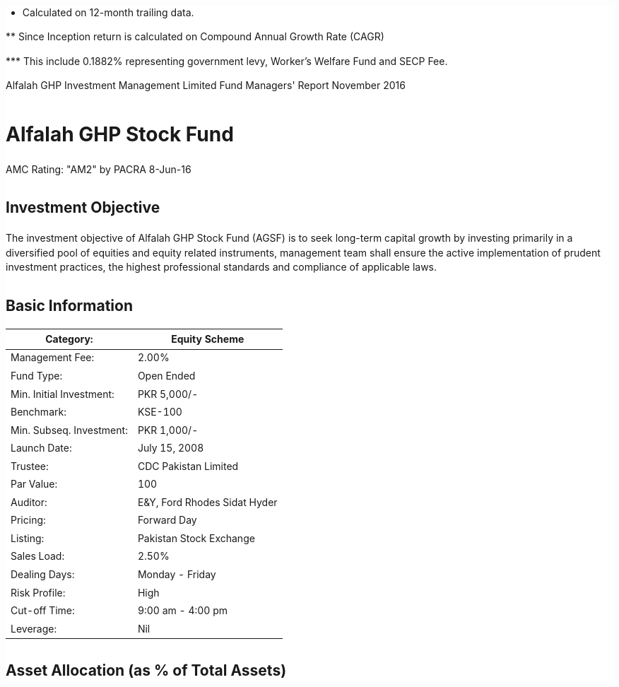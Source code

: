- Calculated on 12-month trailing data.

\*\* Since Inception return is calculated on Compound Annual Growth Rate (CAGR)

\*\*\* This include 0.1882% representing government levy, Worker’s Welfare Fund and SECP Fee.

Alfalah GHP Investment Management Limited Fund Managers' Report November 2016

# Alfalah GHP Stock Fund

AMC Rating: "AM2" by PACRA 8-Jun-16

## Investment Objective

The investment objective of Alfalah GHP Stock Fund (AGSF) is to seek long-term capital growth by investing primarily in a diversified pool of equities and equity related instruments, management team shall ensure the active implementation of prudent investment practices, the highest professional standards and compliance of applicable laws.

## Basic Information

| Category:                | Equity Scheme                |
| ------------------------ | ---------------------------- |
| Management Fee:          | 2.00%                        |
| Fund Type:               | Open Ended                   |
| Min. Initial Investment: | PKR 5,000/-                  |
| Benchmark:               | KSE-100                      |
| Min. Subseq. Investment: | PKR 1,000/-                  |
| Launch Date:             | July 15, 2008                |
| Trustee:                 | CDC Pakistan Limited         |
| Par Value:               | 100                          |
| Auditor:                 | E&Y, Ford Rhodes Sidat Hyder |
| Pricing:                 | Forward Day                  |
| Listing:                 | Pakistan Stock Exchange      |
| Sales Load:              | 2.50%                        |
| Dealing Days:            | Monday - Friday              |
| Risk Profile:            | High                         |
| Cut-off Time:            | 9:00 am - 4:00 pm            |
| Leverage:                | Nil                          |

## Asset Allocation (as % of Total Assets)
